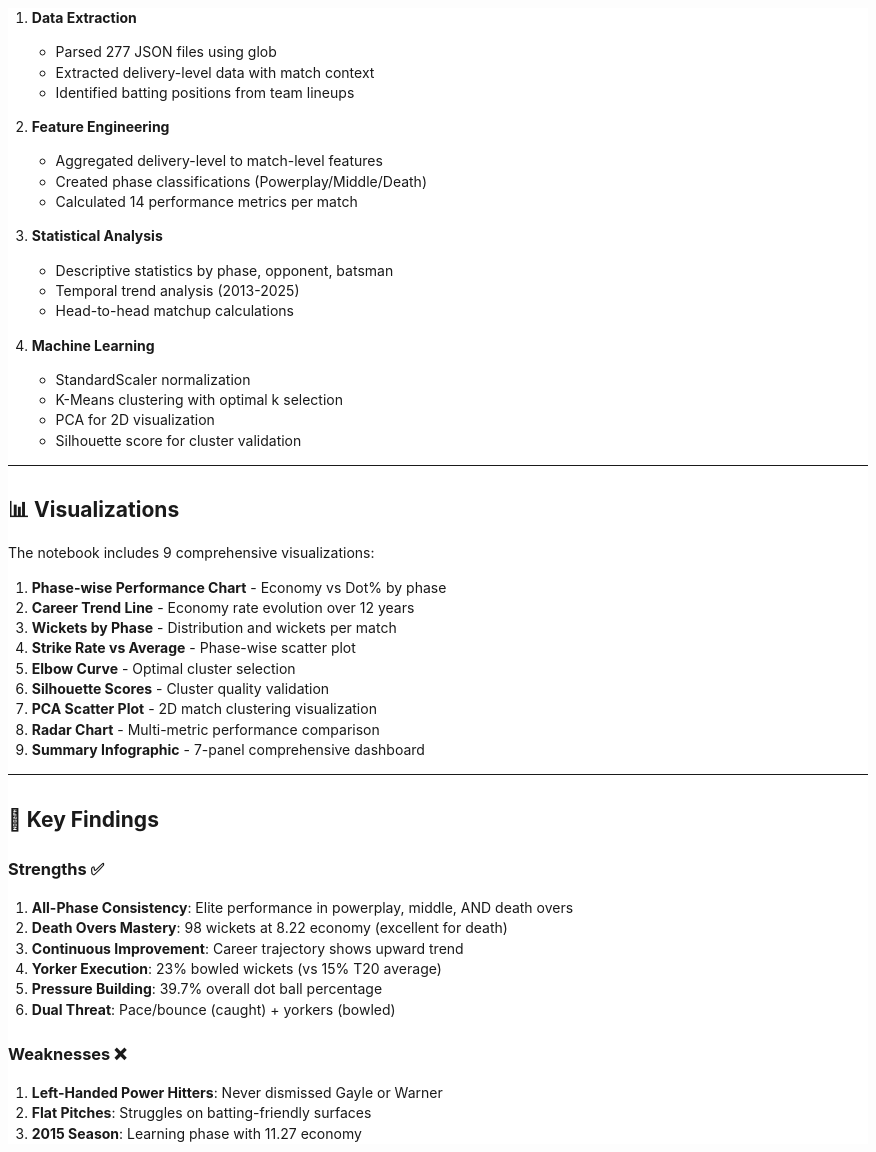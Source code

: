 1. **Data Extraction**
   - Parsed 277 JSON files using glob
   - Extracted delivery-level data with match context
   - Identified batting positions from team lineups

2. **Feature Engineering**
   - Aggregated delivery-level to match-level features
   - Created phase classifications (Powerplay/Middle/Death)
   - Calculated 14 performance metrics per match

3. **Statistical Analysis**
   - Descriptive statistics by phase, opponent, batsman
   - Temporal trend analysis (2013-2025)
   - Head-to-head matchup calculations

4. **Machine Learning**
   - StandardScaler normalization
   - K-Means clustering with optimal k selection
   - PCA for 2D visualization
   - Silhouette score for cluster validation

---

## 📊 Visualizations

The notebook includes 9 comprehensive visualizations:

1. **Phase-wise Performance Chart** - Economy vs Dot% by phase
2. **Career Trend Line** - Economy rate evolution over 12 years
3. **Wickets by Phase** - Distribution and wickets per match
4. **Strike Rate vs Average** - Phase-wise scatter plot
5. **Elbow Curve** - Optimal cluster selection
6. **Silhouette Scores** - Cluster quality validation
7. **PCA Scatter Plot** - 2D match clustering visualization
8. **Radar Chart** - Multi-metric performance comparison
9. **Summary Infographic** - 7-panel comprehensive dashboard

---

## 🎯 Key Findings

### Strengths ✅
1. **All-Phase Consistency**: Elite performance in powerplay, middle, AND death overs
2. **Death Overs Mastery**: 98 wickets at 8.22 economy (excellent for death)
3. **Continuous Improvement**: Career trajectory shows upward trend
4. **Yorker Execution**: 23% bowled wickets (vs 15% T20 average)
5. **Pressure Building**: 39.7% overall dot ball percentage
6. **Dual Threat**: Pace/bounce (caught) + yorkers (bowled)

### Weaknesses ❌
1. **Left-Handed Power Hitters**: Never dismissed Gayle or Warner
2. **Flat Pitches**: Struggles on batting-friendly surfaces
3. **2015 Season**: Learning phase with 11.27 economy
